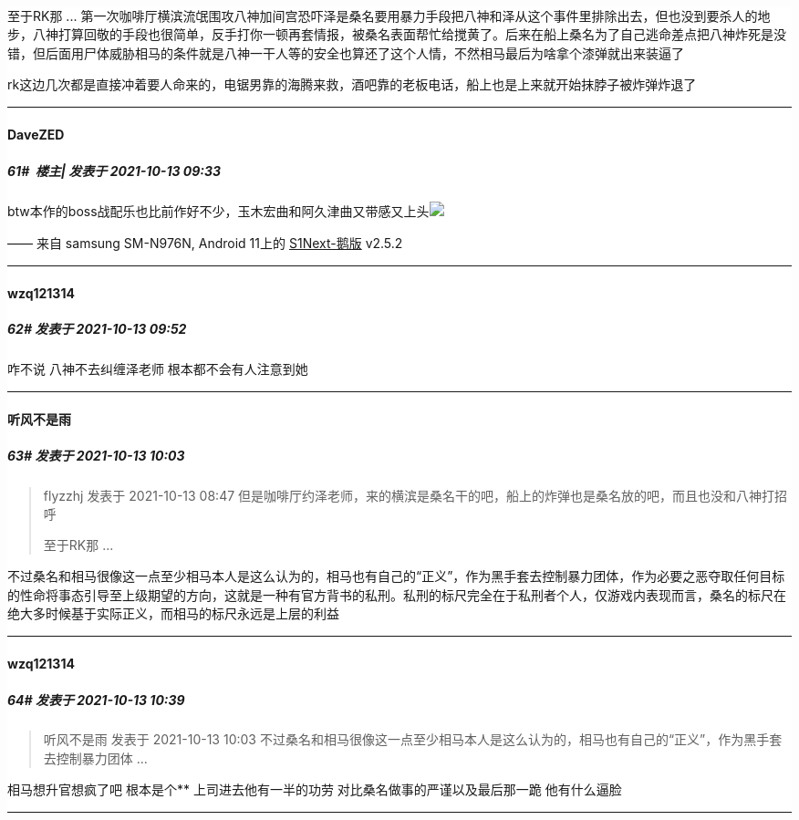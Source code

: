 至于RK那 ...</blockquote>
第一次咖啡厅横滨流氓围攻八神加间宫恐吓泽是桑名要用暴力手段把八神和泽从这个事件里排除出去，但也没到要杀人的地步，八神打算回敬的手段也很简单，反手打你一顿再套情报，被桑名表面帮忙给搅黄了。后来在船上桑名为了自己逃命差点把八神炸死是没错，但后面用尸体威胁相马的条件就是八神一干人等的安全也算还了这个人情，不然相马最后为啥拿个漆弹就出来装逼了

rk这边几次都是直接冲着要人命来的，电锯男靠的海腾来救，酒吧靠的老板电话，船上也是上来就开始抹脖子被炸弹炸退了




*****

####  DaveZED  
##### 61#         楼主| 发表于 2021-10-13 09:33


btw本作的boss战配乐也比前作好不少，玉木宏曲和阿久津曲又带感又上头<img src="https://static.saraba1st.com/image/smiley/face2017/019.png" referrerpolicy="no-referrer">

—— 来自 samsung SM-N976N, Android 11上的 [S1Next-鹅版](https://github.com/ykrank/S1-Next/releases) v2.5.2




*****

####  wzq121314  
##### 62#       发表于 2021-10-13 09:52


咋不说 八神不去纠缠泽老师 根本都不会有人注意到她 


*****

####  听风不是雨  
##### 63#       发表于 2021-10-13 10:03


<blockquote>flyzzhj 发表于 2021-10-13 08:47
但是咖啡厅约泽老师，来的横滨是桑名干的吧，船上的炸弹也是桑名放的吧，而且也没和八神打招呼

至于RK那 ...</blockquote>
不过桑名和相马很像这一点至少相马本人是这么认为的，相马也有自己的“正义”，作为黑手套去控制暴力团体，作为必要之恶夺取任何目标的性命将事态引导至上级期望的方向，这就是一种有官方背书的私刑。私刑的标尺完全在于私刑者个人，仅游戏内表现而言，桑名的标尺在绝大多时候基于实际正义，而相马的标尺永远是上层的利益




*****

####  wzq121314  
##### 64#       发表于 2021-10-13 10:39


<blockquote>听风不是雨 发表于 2021-10-13 10:03
不过桑名和相马很像这一点至少相马本人是这么认为的，相马也有自己的“正义”，作为黑手套去控制暴力团体 ...</blockquote>
相马想升官想疯了吧 根本是个** 上司进去他有一半的功劳 对比桑名做事的严谨以及最后那一跪 他有什么逼脸




*****

